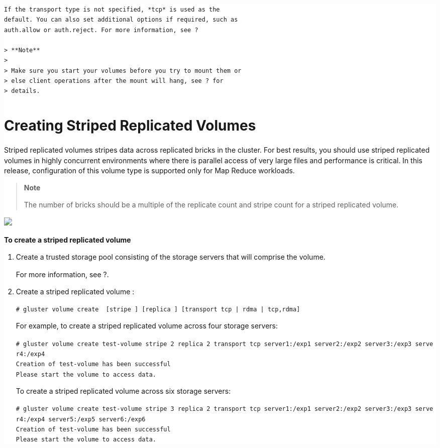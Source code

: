     If the transport type is not specified, *tcp* is used as the
    default. You can also set additional options if required, such as
    auth.allow or auth.reject. For more information, see ?

    > **Note**
    >
    > Make sure you start your volumes before you try to mount them or
    > else client operations after the mount will hang, see ? for
    > details.

Creating Striped Replicated Volumes
===================================

Striped replicated volumes stripes data across replicated bricks in the
cluster. For best results, you should use striped replicated volumes in
highly concurrent environments where there is parallel access of very
large files and performance is critical. In this release, configuration
of this volume type is supported only for Map Reduce workloads.

> **Note**
>
> The number of bricks should be a multiple of the replicate count and
> stripe count for a striped replicated volume.

![][5]

**To create a striped replicated volume**

1.  Create a trusted storage pool consisting of the storage servers that
    will comprise the volume.

    For more information, see ?.

2.  Create a striped replicated volume :

    `# gluster volume create  [stripe ] [replica ] [transport tcp | rdma | tcp,rdma] `

    For example, to create a striped replicated volume across four
    storage servers:

        # gluster volume create test-volume stripe 2 replica 2 transport tcp server1:/exp1 server2:/exp2 server3:/exp3 server4:/exp4
        Creation of test-volume has been successful
        Please start the volume to access data.

    To create a striped replicated volume across six storage servers:

        # gluster volume create test-volume stripe 3 replica 2 transport tcp server1:/exp1 server2:/exp2 server3:/exp3 server4:/exp4 server5:/exp5 server6:/exp6
        Creation of test-volume has been successful
        Please start the volume to access data.


  [1]: images/Replicated_Volume.png
  [2]: images/Striped_Volume.png
  [3]: images/Distributed_Striped_Volume.png
  [4]: images/Distributed_Replicated_Volume.png
  [5]: images/Striped_Replicated_Volume.png
